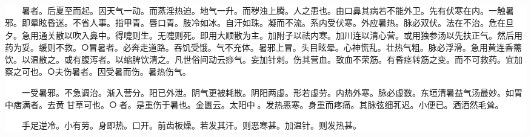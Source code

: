 　　暑者。后夏至而起。因天气一动。而蒸淫热迫。地气一升。而秽浊上腾。人之患也。由口鼻其病若不能外卫。先有伏寒在内。一触暑邪。即晕眩昏迷。不省人事。指甲青。唇口青。肢冷如冰。自汗如珠。凝而不流。系内受伏寒。外应暑热。脉必双伏。法在不治。危在旦夕。急用通关散以吹入鼻中。得嚏则生。无嚏则死。即用大顺散为主。加附子以祛内寒。加川连以清心营。或用独参汤以先扶正气。然后用药为妥。缓则不救。○冒暑者。必奔走道路。吞饥受饿。气不充体。暑邪上冒。头目眩晕。心神慌乱。壮热气粗。脉必浮滑。急用黄连香薷饮。以温散之。或有腹泻者。以缩脾饮清之。凡世俗间动云痧气。妄加针刺。伤其营血。致血不荣筋。有昏痉转筋之变。而不可救药。宜加察之可也。○夫伤暑者。因受暑而伤。暑热伤气。

　　一受暑邪。不急调治。渐入营分。阳已外泄。阴气更被耗散。阴阳两虚。形若虚劳。内热外寒。脉必虚数。东垣清暑益气汤最妙。如胃中痞满者。去黄 甘草可也。○ 者。是重伤于暑也。金匮云。太阳中 。发热恶寒。身重而疼痛。其脉弦细芤迟。小便已。洒洒然毛耸。

　　手足逆冷。小有劳。身即热。口开。前齿板燥。若发其汗。则恶寒甚。加温针。则发热甚。


